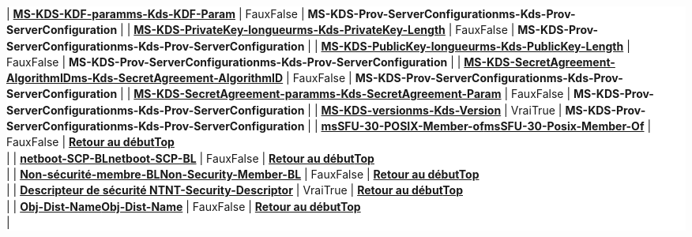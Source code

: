 | [<span data-ttu-id="8aaf5-378">**MS-KDS-KDF-param**</span><span class="sxs-lookup"><span data-stu-id="8aaf5-378">**ms-Kds-KDF-Param**</span></span>](a-mskds-kdfparam.md)                                                 | <span data-ttu-id="8aaf5-379">Faux</span><span class="sxs-lookup"><span data-stu-id="8aaf5-379">False</span></span>     | <span data-ttu-id="8aaf5-380">**MS-KDS-Prov-ServerConfiguration**</span><span class="sxs-lookup"><span data-stu-id="8aaf5-380">**ms-Kds-Prov-ServerConfiguration**</span></span> |
| [<span data-ttu-id="8aaf5-381">**MS-KDS-PrivateKey-longueur**</span><span class="sxs-lookup"><span data-stu-id="8aaf5-381">**ms-Kds-PrivateKey-Length**</span></span>](a-mskds-privatekeylength.md)                                 | <span data-ttu-id="8aaf5-382">Faux</span><span class="sxs-lookup"><span data-stu-id="8aaf5-382">False</span></span>     | <span data-ttu-id="8aaf5-383">**MS-KDS-Prov-ServerConfiguration**</span><span class="sxs-lookup"><span data-stu-id="8aaf5-383">**ms-Kds-Prov-ServerConfiguration**</span></span> |
| [<span data-ttu-id="8aaf5-384">**MS-KDS-PublicKey-longueur**</span><span class="sxs-lookup"><span data-stu-id="8aaf5-384">**ms-Kds-PublicKey-Length**</span></span>](a-mskds-publickeylength.md)                                   | <span data-ttu-id="8aaf5-385">Faux</span><span class="sxs-lookup"><span data-stu-id="8aaf5-385">False</span></span>     | <span data-ttu-id="8aaf5-386">**MS-KDS-Prov-ServerConfiguration**</span><span class="sxs-lookup"><span data-stu-id="8aaf5-386">**ms-Kds-Prov-ServerConfiguration**</span></span> |
| [<span data-ttu-id="8aaf5-387">**MS-KDS-SecretAgreement-AlgorithmID**</span><span class="sxs-lookup"><span data-stu-id="8aaf5-387">**ms-Kds-SecretAgreement-AlgorithmID**</span></span>](a-mskds-secretagreementalgorithmid.md)             | <span data-ttu-id="8aaf5-388">Faux</span><span class="sxs-lookup"><span data-stu-id="8aaf5-388">False</span></span>     | <span data-ttu-id="8aaf5-389">**MS-KDS-Prov-ServerConfiguration**</span><span class="sxs-lookup"><span data-stu-id="8aaf5-389">**ms-Kds-Prov-ServerConfiguration**</span></span> |
| [<span data-ttu-id="8aaf5-390">**MS-KDS-SecretAgreement-param**</span><span class="sxs-lookup"><span data-stu-id="8aaf5-390">**ms-Kds-SecretAgreement-Param**</span></span>](a-mskds-secretagreementparam.md)                         | <span data-ttu-id="8aaf5-391">Faux</span><span class="sxs-lookup"><span data-stu-id="8aaf5-391">False</span></span>     | <span data-ttu-id="8aaf5-392">**MS-KDS-Prov-ServerConfiguration**</span><span class="sxs-lookup"><span data-stu-id="8aaf5-392">**ms-Kds-Prov-ServerConfiguration**</span></span> |
| [<span data-ttu-id="8aaf5-393">**MS-KDS-version**</span><span class="sxs-lookup"><span data-stu-id="8aaf5-393">**ms-Kds-Version**</span></span>](a-mskds-version.md)                                                    | <span data-ttu-id="8aaf5-394">Vrai</span><span class="sxs-lookup"><span data-stu-id="8aaf5-394">True</span></span>      | <span data-ttu-id="8aaf5-395">**MS-KDS-Prov-ServerConfiguration**</span><span class="sxs-lookup"><span data-stu-id="8aaf5-395">**ms-Kds-Prov-ServerConfiguration**</span></span> |
| [<span data-ttu-id="8aaf5-396">**msSFU-30-POSIX-Member-of**</span><span class="sxs-lookup"><span data-stu-id="8aaf5-396">**msSFU-30-Posix-Member-Of**</span></span>](a-mssfu30posixmemberof.md)                                   | <span data-ttu-id="8aaf5-397">Faux</span><span class="sxs-lookup"><span data-stu-id="8aaf5-397">False</span></span>     | [<span data-ttu-id="8aaf5-398">**Retour au début**</span><span class="sxs-lookup"><span data-stu-id="8aaf5-398">**Top**</span></span>](c-top.md)<br/>     |
| [<span data-ttu-id="8aaf5-399">**netboot-SCP-BL**</span><span class="sxs-lookup"><span data-stu-id="8aaf5-399">**netboot-SCP-BL**</span></span>](a-netbootscpbl.md)                                                     | <span data-ttu-id="8aaf5-400">Faux</span><span class="sxs-lookup"><span data-stu-id="8aaf5-400">False</span></span>     | [<span data-ttu-id="8aaf5-401">**Retour au début**</span><span class="sxs-lookup"><span data-stu-id="8aaf5-401">**Top**</span></span>](c-top.md)<br/>     |
| [<span data-ttu-id="8aaf5-402">**Non-sécurité-membre-BL**</span><span class="sxs-lookup"><span data-stu-id="8aaf5-402">**Non-Security-Member-BL**</span></span>](a-nonsecuritymemberbl.md)                                      | <span data-ttu-id="8aaf5-403">Faux</span><span class="sxs-lookup"><span data-stu-id="8aaf5-403">False</span></span>     | [<span data-ttu-id="8aaf5-404">**Retour au début**</span><span class="sxs-lookup"><span data-stu-id="8aaf5-404">**Top**</span></span>](c-top.md)<br/>     |
| [<span data-ttu-id="8aaf5-405">**Descripteur de sécurité NT**</span><span class="sxs-lookup"><span data-stu-id="8aaf5-405">**NT-Security-Descriptor**</span></span>](a-ntsecuritydescriptor.md)                                     | <span data-ttu-id="8aaf5-406">Vrai</span><span class="sxs-lookup"><span data-stu-id="8aaf5-406">True</span></span>      | [<span data-ttu-id="8aaf5-407">**Retour au début**</span><span class="sxs-lookup"><span data-stu-id="8aaf5-407">**Top**</span></span>](c-top.md)<br/>     |
| [<span data-ttu-id="8aaf5-408">**Obj-Dist-Name**</span><span class="sxs-lookup"><span data-stu-id="8aaf5-408">**Obj-Dist-Name**</span></span>](a-distinguishedname.md)                                                 | <span data-ttu-id="8aaf5-409">Faux</span><span class="sxs-lookup"><span data-stu-id="8aaf5-409">False</span></span>     | [<span data-ttu-id="8aaf5-410">**Retour au début**</span><span class="sxs-lookup"><span data-stu-id="8aaf5-410">**Top**</span></span>](c-top.md)<br/>     |